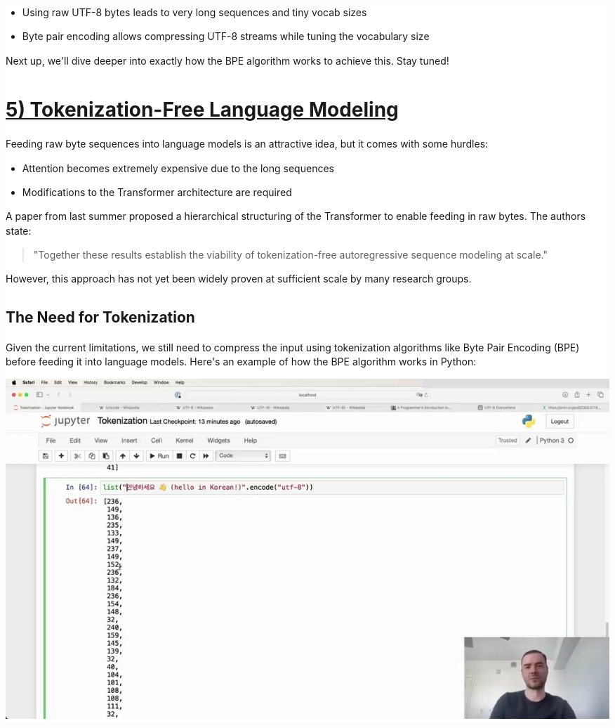 - Using raw UTF-8 bytes leads to very long sequences and tiny vocab sizes

- Byte pair encoding allows compressing UTF-8 streams while tuning the vocabulary size



Next up, we'll dive deeper into exactly how the BPE algorithm works to achieve this. Stay tuned!
# [5) Tokenization-Free Language Modeling](https://www.youtube.com/watch?v=zduSFxRajkE&t=1367s)


Feeding raw byte sequences into language models is an attractive idea, but it comes with some hurdles:



- Attention becomes extremely expensive due to the long sequences

- Modifications to the Transformer architecture are required



A paper from last summer proposed a hierarchical structuring of the Transformer to enable feeding in raw bytes. The authors state:



> "Together these results establish the viability of tokenization-free autoregressive sequence modeling at scale."



However, this approach has not yet been widely proven at sufficient scale by many research groups.



## The Need for Tokenization



Given the current limitations, we still need to compress the input using tokenization algorithms like Byte Pair Encoding (BPE) before feeding it into language models. Here's an example of how the BPE algorithm works in Python:



<img src="01427.jpg"/>
